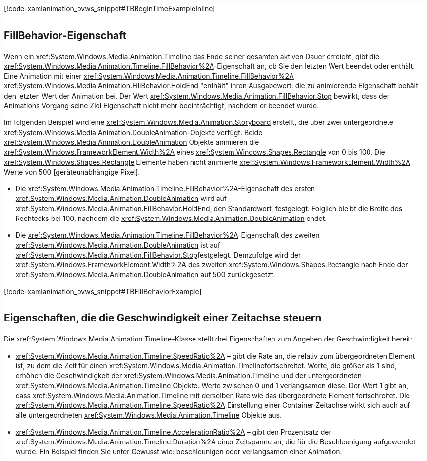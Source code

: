  [!code-xaml[animation_ovws_snippet#TBBeginTimeExampleInline](~/samples/snippets/csharp/VS_Snippets_Wpf/animation_ovws_snippet/CS/TimingBehaviorsExample1.xaml#tbbegintimeexampleinline)]  
  
<a name="fillbehaviorproperty"></a>   
## <a name="the-fillbehavior-property"></a>FillBehavior-Eigenschaft  
 Wenn ein <xref:System.Windows.Media.Animation.Timeline> das Ende seiner gesamten aktiven Dauer erreicht, gibt die <xref:System.Windows.Media.Animation.Timeline.FillBehavior%2A>-Eigenschaft an, ob Sie den letzten Wert beendet oder enthält. Eine Animation mit einer <xref:System.Windows.Media.Animation.Timeline.FillBehavior%2A> <xref:System.Windows.Media.Animation.FillBehavior.HoldEnd> "enthält" ihren Ausgabewert: die zu animierende Eigenschaft behält den letzten Wert der Animation bei. Der Wert <xref:System.Windows.Media.Animation.FillBehavior.Stop> bewirkt, dass der Animations Vorgang seine Ziel Eigenschaft nicht mehr beeinträchtigt, nachdem er beendet wurde.  
  
 Im folgenden Beispiel wird eine <xref:System.Windows.Media.Animation.Storyboard> erstellt, die über zwei untergeordnete <xref:System.Windows.Media.Animation.DoubleAnimation>-Objekte verfügt. Beide <xref:System.Windows.Media.Animation.DoubleAnimation> Objekte animieren die <xref:System.Windows.FrameworkElement.Width%2A> eines <xref:System.Windows.Shapes.Rectangle> von 0 bis 100. Die <xref:System.Windows.Shapes.Rectangle> Elemente haben nicht animierte <xref:System.Windows.FrameworkElement.Width%2A> Werte von 500 [geräteunabhängige Pixel].  
  
- Die <xref:System.Windows.Media.Animation.Timeline.FillBehavior%2A>-Eigenschaft des ersten <xref:System.Windows.Media.Animation.DoubleAnimation> wird auf <xref:System.Windows.Media.Animation.FillBehavior.HoldEnd>, den Standardwert, festgelegt. Folglich bleibt die Breite des Rechtecks bei 100, nachdem die <xref:System.Windows.Media.Animation.DoubleAnimation> endet.  
  
- Die <xref:System.Windows.Media.Animation.Timeline.FillBehavior%2A>-Eigenschaft des zweiten <xref:System.Windows.Media.Animation.DoubleAnimation> ist auf <xref:System.Windows.Media.Animation.FillBehavior.Stop>festgelegt. Demzufolge wird der <xref:System.Windows.FrameworkElement.Width%2A> des zweiten <xref:System.Windows.Shapes.Rectangle> nach Ende der <xref:System.Windows.Media.Animation.DoubleAnimation> auf 500 zurückgesetzt.  
  
 [!code-xaml[animation_ovws_snippet#TBFillBehaviorExample](~/samples/snippets/csharp/VS_Snippets_Wpf/animation_ovws_snippet/CS/TimingBehaviorsExample1.xaml#tbfillbehaviorexample)]  
  
<a name="speedproperties"></a>   
## <a name="properties-that-control-the-speed-of-a-timeline"></a>Eigenschaften, die die Geschwindigkeit einer Zeitachse steuern  
 Die <xref:System.Windows.Media.Animation.Timeline>-Klasse stellt drei Eigenschaften zum Angeben der Geschwindigkeit bereit:  
  
- <xref:System.Windows.Media.Animation.Timeline.SpeedRatio%2A> – gibt die Rate an, die relativ zum übergeordneten Element ist, zu dem die Zeit für einen <xref:System.Windows.Media.Animation.Timeline>fortschreitet. Werte, die größer als 1 sind, erhöhen die Geschwindigkeit der <xref:System.Windows.Media.Animation.Timeline> und der untergeordneten <xref:System.Windows.Media.Animation.Timeline> Objekte. Werte zwischen 0 und 1 verlangsamen diese. Der Wert 1 gibt an, dass <xref:System.Windows.Media.Animation.Timeline> mit derselben Rate wie das übergeordnete Element fortschreitet. Die <xref:System.Windows.Media.Animation.Timeline.SpeedRatio%2A> Einstellung einer Container Zeitachse wirkt sich auch auf alle untergeordneten <xref:System.Windows.Media.Animation.Timeline> Objekte aus.  
  
- <xref:System.Windows.Media.Animation.Timeline.AccelerationRatio%2A> – gibt den Prozentsatz der <xref:System.Windows.Media.Animation.Timeline.Duration%2A> einer Zeitspanne an, die für die Beschleunigung aufgewendet wurde. Ein Beispiel finden Sie unter Gewusst [wie: beschleunigen oder verlangsamen einer Animation](how-to-accelerate-or-decelerate-an-animation.md). 
  